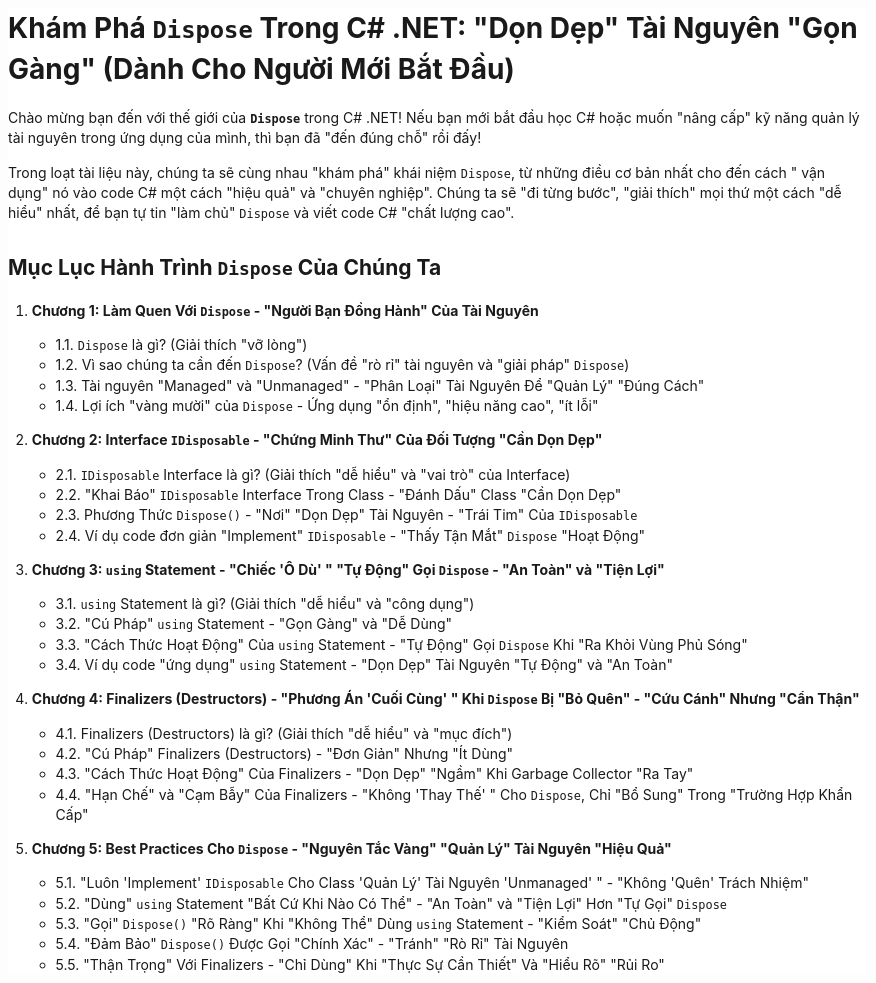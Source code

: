 # Khám Phá `Dispose` Trong C# .NET: "Dọn Dẹp" Tài Nguyên "Gọn Gàng" (Dành Cho Người Mới Bắt Đầu)

Chào mừng bạn đến với thế giới của **`Dispose`** trong C# .NET! Nếu bạn mới bắt đầu học C# hoặc muốn "nâng cấp" kỹ năng
quản lý tài nguyên trong ứng dụng của mình, thì bạn đã "đến đúng chỗ" rồi đấy!

Trong loạt tài liệu này, chúng ta sẽ cùng nhau "khám phá" khái niệm `Dispose`, từ những điều cơ bản nhất cho đến cách "
vận dụng" nó vào code C# một cách "hiệu quả" và "chuyên nghiệp". Chúng ta sẽ "đi từng bước", "giải thích" mọi thứ một
cách "dễ hiểu" nhất, để bạn tự tin "làm chủ" `Dispose` và viết code C# "chất lượng cao".

## Mục Lục Hành Trình `Dispose` Của Chúng Ta

1. **Chương 1: Làm Quen Với `Dispose` - "Người Bạn Đồng Hành" Của Tài Nguyên**

    - 1.1. `Dispose` là gì? (Giải thích "vỡ lòng")
    - 1.2. Vì sao chúng ta cần đến `Dispose`? (Vấn đề "rò rỉ" tài nguyên và "giải pháp" `Dispose`)
    - 1.3. Tài nguyên "Managed" và "Unmanaged" - "Phân Loại" Tài Nguyên Để "Quản Lý" "Đúng Cách"
    - 1.4. Lợi ích "vàng mười" của `Dispose` - Ứng dụng "ổn định", "hiệu năng cao", "ít lỗi"

2. **Chương 2: Interface `IDisposable` - "Chứng Minh Thư" Của Đối Tượng "Cần Dọn Dẹp"**

    - 2.1. `IDisposable` Interface là gì? (Giải thích "dễ hiểu" và "vai trò" của Interface)
    - 2.2. "Khai Báo" `IDisposable` Interface Trong Class - "Đánh Dấu" Class "Cần Dọn Dẹp"
    - 2.3. Phương Thức `Dispose()` - "Nơi" "Dọn Dẹp" Tài Nguyên - "Trái Tim" Của `IDisposable`
    - 2.4. Ví dụ code đơn giản "Implement" `IDisposable` - "Thấy Tận Mắt" `Dispose` "Hoạt Động"

3. **Chương 3: `using` Statement - "Chiếc 'Ô Dù' " "Tự Động" Gọi `Dispose` - "An Toàn" và "Tiện Lợi"**

    - 3.1. `using` Statement là gì? (Giải thích "dễ hiểu" và "công dụng")
    - 3.2. "Cú Pháp" `using` Statement - "Gọn Gàng" và "Dễ Dùng"
    - 3.3. "Cách Thức Hoạt Động" Của `using` Statement - "Tự Động" Gọi `Dispose` Khi "Ra Khỏi Vùng Phủ Sóng"
    - 3.4. Ví dụ code "ứng dụng" `using` Statement - "Dọn Dẹp" Tài Nguyên "Tự Động" và "An Toàn"

4. **Chương 4: Finalizers (Destructors) - "Phương Án 'Cuối Cùng' " Khi `Dispose` Bị "Bỏ Quên" - "Cứu Cánh" Nhưng "Cẩn
   Thận"**

    - 4.1. Finalizers (Destructors) là gì? (Giải thích "dễ hiểu" và "mục đích")
    - 4.2. "Cú Pháp" Finalizers (Destructors) - "Đơn Giản" Nhưng "Ít Dùng"
    - 4.3. "Cách Thức Hoạt Động" Của Finalizers - "Dọn Dẹp" "Ngầm" Khi Garbage Collector "Ra Tay"
    - 4.4. "Hạn Chế" và "Cạm Bẫy" Của Finalizers - "Không 'Thay Thế' " Cho `Dispose`, Chỉ "Bổ Sung" Trong "Trường Hợp
      Khẩn Cấp"

5. **Chương 5: Best Practices Cho `Dispose` - "Nguyên Tắc Vàng" "Quản Lý" Tài Nguyên "Hiệu Quả"**

    - 5.1. "Luôn 'Implement' `IDisposable` Cho Class 'Quản Lý' Tài Nguyên 'Unmanaged' " - "Không 'Quên' Trách Nhiệm"
    - 5.2. "Dùng" `using` Statement "Bất Cứ Khi Nào Có Thể" - "An Toàn" và "Tiện Lợi" Hơn "Tự Gọi" `Dispose`
    - 5.3. "Gọi" `Dispose()` "Rõ Ràng" Khi "Không Thể" Dùng `using` Statement - "Kiểm Soát" "Chủ Động"
    - 5.4. "Đảm Bảo" `Dispose()` Được Gọi "Chính Xác" - "Tránh" "Rò Rỉ" Tài Nguyên
    - 5.5. "Thận Trọng" Với Finalizers - "Chỉ Dùng" Khi "Thực Sự Cần Thiết" Và "Hiểu Rõ" "Rủi Ro"
